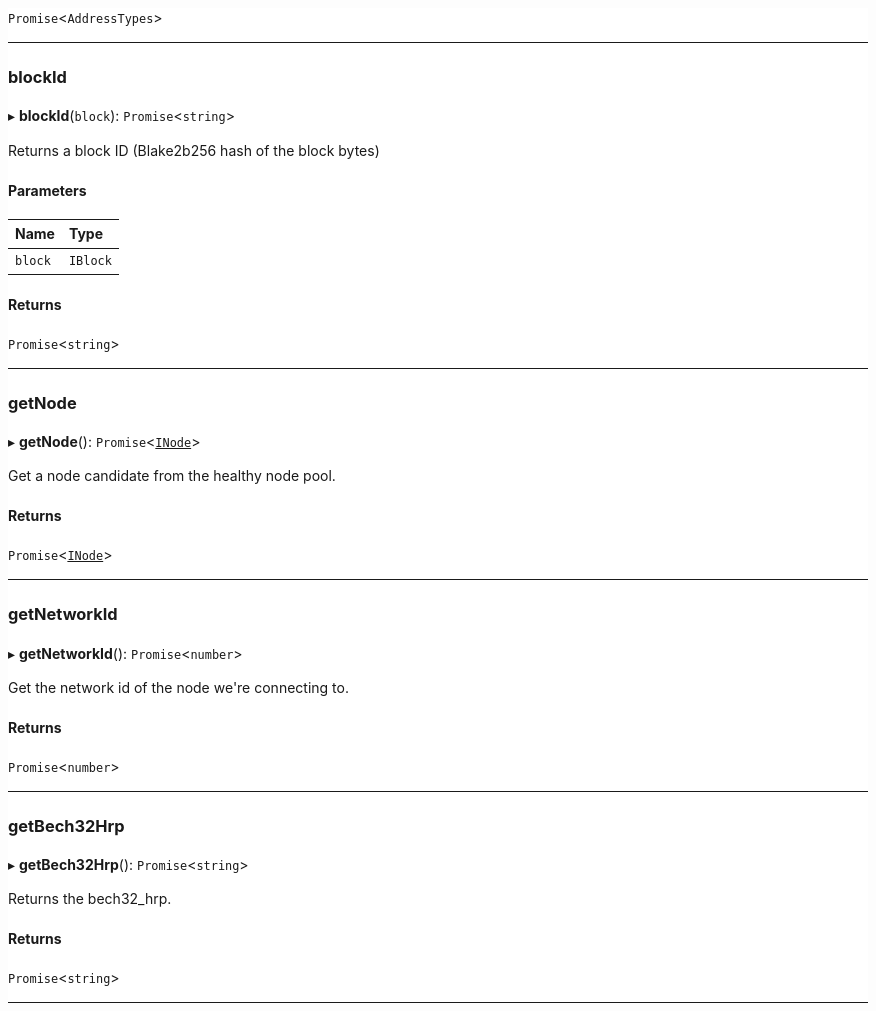 `Promise`<`AddressTypes`\>

---

### blockId

▸ **blockId**(`block`): `Promise`<`string`\>

Returns a block ID (Blake2b256 hash of the block bytes)

#### Parameters

| Name    | Type     |
| :------ | :------- |
| `block` | `IBlock` |

#### Returns

`Promise`<`string`\>

---

### getNode

▸ **getNode**(): `Promise`<[`INode`](../interfaces/INode.md)\>

Get a node candidate from the healthy node pool.

#### Returns

`Promise`<[`INode`](../interfaces/INode.md)\>

---

### getNetworkId

▸ **getNetworkId**(): `Promise`<`number`\>

Get the network id of the node we're connecting to.

#### Returns

`Promise`<`number`\>

---

### getBech32Hrp

▸ **getBech32Hrp**(): `Promise`<`string`\>

Returns the bech32_hrp.

#### Returns

`Promise`<`string`\>

---
